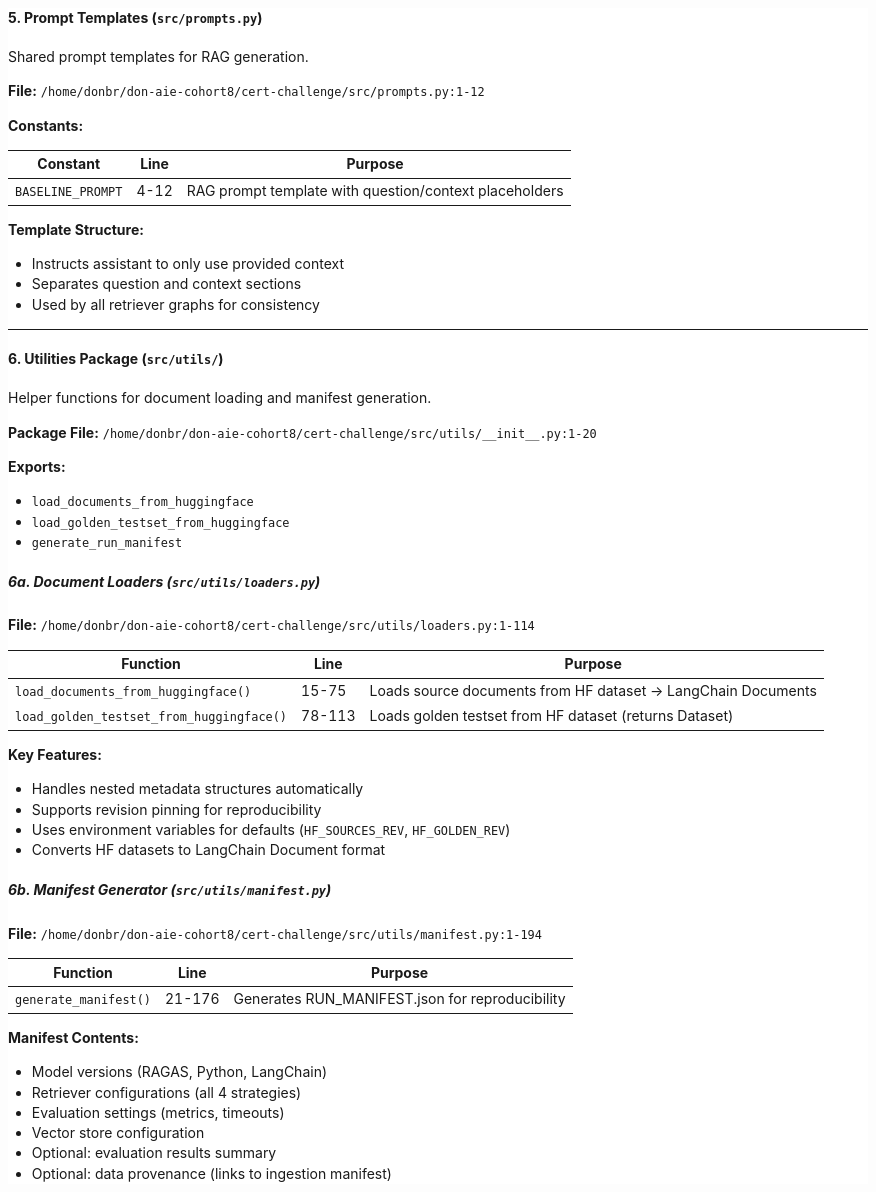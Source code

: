 
#### 5. Prompt Templates (`src/prompts.py`)

Shared prompt templates for RAG generation.

**File:** `/home/donbr/don-aie-cohort8/cert-challenge/src/prompts.py:1-12`

**Constants:**

| Constant | Line | Purpose |
|----------|------|---------|
| `BASELINE_PROMPT` | 4-12 | RAG prompt template with question/context placeholders |

**Template Structure:**
- Instructs assistant to only use provided context
- Separates question and context sections
- Used by all retriever graphs for consistency

---

#### 6. Utilities Package (`src/utils/`)

Helper functions for document loading and manifest generation.

**Package File:** `/home/donbr/don-aie-cohort8/cert-challenge/src/utils/__init__.py:1-20`

**Exports:**
- `load_documents_from_huggingface`
- `load_golden_testset_from_huggingface`
- `generate_run_manifest`

##### 6a. Document Loaders (`src/utils/loaders.py`)

**File:** `/home/donbr/don-aie-cohort8/cert-challenge/src/utils/loaders.py:1-114`

| Function | Line | Purpose |
|----------|------|---------|
| `load_documents_from_huggingface()` | 15-75 | Loads source documents from HF dataset → LangChain Documents |
| `load_golden_testset_from_huggingface()` | 78-113 | Loads golden testset from HF dataset (returns Dataset) |

**Key Features:**
- Handles nested metadata structures automatically
- Supports revision pinning for reproducibility
- Uses environment variables for defaults (`HF_SOURCES_REV`, `HF_GOLDEN_REV`)
- Converts HF datasets to LangChain Document format

##### 6b. Manifest Generator (`src/utils/manifest.py`)

**File:** `/home/donbr/don-aie-cohort8/cert-challenge/src/utils/manifest.py:1-194`

| Function | Line | Purpose |
|----------|------|---------|
| `generate_manifest()` | 21-176 | Generates RUN_MANIFEST.json for reproducibility |

**Manifest Contents:**
- Model versions (RAGAS, Python, LangChain)
- Retriever configurations (all 4 strategies)
- Evaluation settings (metrics, timeouts)
- Vector store configuration
- Optional: evaluation results summary
- Optional: data provenance (links to ingestion manifest)
